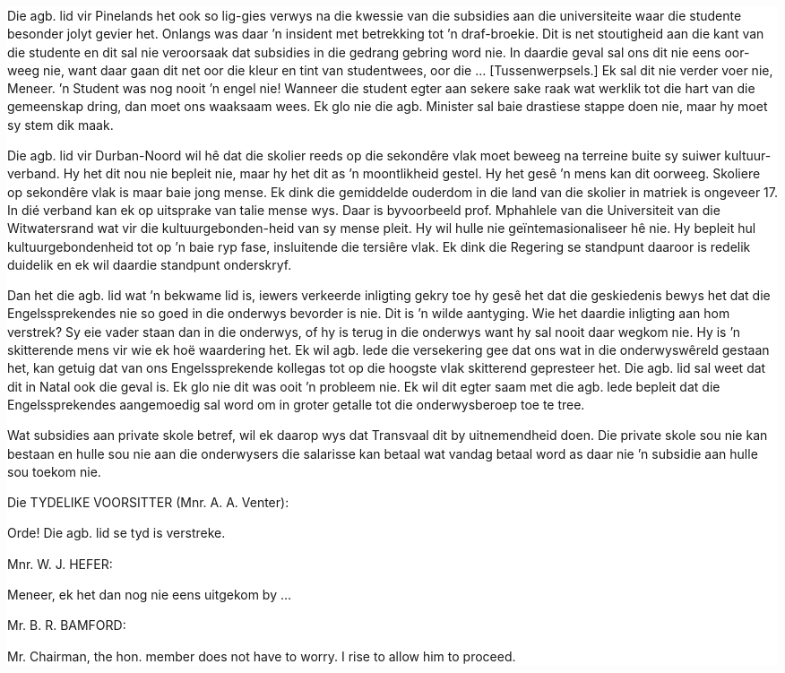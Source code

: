 <p>Die agb. lid vir Pinelands het ook so lig-gies verwys na die kwessie van die subsidies aan die universiteite waar die studente besonder jolyt gevier het. Onlangs was daar &#x2019;n insident met betrekking tot &#x2019;n draf-broekie. Dit is net stoutigheid aan die kant van die studente en dit sal nie veroorsaak dat subsidies in die gedrang gebring word nie. In daardie geval sal ons dit nie eens oor-weeg nie, want daar gaan dit net oor die kleur en tint van studentwees, oor die &#x2026; [Tussenwerpsels.] Ek sal dit nie verder voer nie, Meneer. &#x2019;n Student was nog nooit &#x2019;n engel nie! Wanneer die student egter aan sekere sake raak wat werklik tot die hart van die gemeenskap dring, dan moet ons waaksaam wees. Ek glo nie die agb. Minister sal baie drastiese stappe doen nie, maar hy moet sy stem dik maak.</p>

<p>Die agb. lid vir Durban-Noord wil h&#x00EA; dat die skolier reeds op die sekond&#x00EA;re vlak moet beweeg na terreine buite sy suiwer kultuur-verband. Hy het dit nou nie bepleit nie, maar hy het dit as &#x2019;n moontlikheid gestel. Hy het ges&#x00EA; &#x2019;n mens kan dit oorweeg. Skoliere op sekond&#x00EA;re vlak is maar baie jong mense. Ek dink die gemiddelde ouderdom in die land van die skolier in matriek is ongeveer 17. In di&#x00E9; verband kan ek op uitsprake van talie mense wys. Daar is byvoorbeeld prof. Mphahlele van die Universiteit van die Witwatersrand wat vir die kultuurgebonden-heid van sy mense pleit. Hy wil hulle nie ge&#x00EF;ntemasionaliseer h&#x00EA; nie. Hy bepleit hul kultuurgebondenheid tot op &#x2019;n baie ryp fase, insluitende die tersi&#x00EA;re vlak. Ek dink die Regering se standpunt daaroor is redelik duidelik en ek wil daardie standpunt onderskryf.</p>

<p>Dan het die agb. lid wat &#x2019;n bekwame lid is, iewers verkeerde inligting gekry toe hy ges&#x00EA; het dat die geskiedenis bewys het dat die Engelssprekendes nie so goed in die onderwys bevorder is nie. Dit is &#x2019;n wilde aantyging. Wie het daardie inligting aan hom verstrek? Sy eie vader staan dan in die onderwys, of hy is terug in die onderwys want hy sal nooit daar wegkom nie. Hy is &#x2019;n skitterende mens vir wie ek ho&#x00EB; waardering het. Ek wil agb. lede die versekering gee dat ons wat in die onderwysw&#x00EA;reld gestaan het, kan getuig dat van ons Engelssprekende kollegas tot op die hoogste vlak skitterend gepresteer het. Die agb. lid sal weet dat dit in Natal ook die geval is. Ek glo nie dit was ooit &#x2019;n probleem nie. Ek wil dit egter saam met die agb. lede bepleit dat die Engelssprekendes aangemoedig sal word om in groter <span class="col_235-236" refersTo="page_0129"/>getalle tot die onderwysberoep toe te tree.</p>

<p>Wat subsidies aan private skole betref, wil ek daarop wys dat Transvaal dit by uitnemendheid doen. Die private skole sou nie kan bestaan en hulle sou nie aan die onderwysers die salarisse kan betaal wat vandag betaal word as daar nie &#x2019;n subsidie aan hulle sou toekom nie.</p>

</speech>

<speech by="#tydelike_voorsitter">

<from>Die <person refersTo="hansard_za">TYDELIKE VOORSITTER (Mnr. A. A. Venter)</person>:</from>

<p>Orde! Die agb. lid se tyd is verstreke.</p>

</speech>

<speech by="#hefer">

<from>Mnr. <person refersTo="hansard_za">W. J. HEFER</person>:</from>

<p>Meneer, ek het dan nog nie eens uitgekom by &#x2026;</p>

</speech>

<speech by="#bamford">

<from>Mr. <person refersTo="hansard_za">B. R. BAMFORD</person>:</from>

<p>Mr. Chairman, the hon. member does not have to worry. I rise to allow him to proceed.</p>
